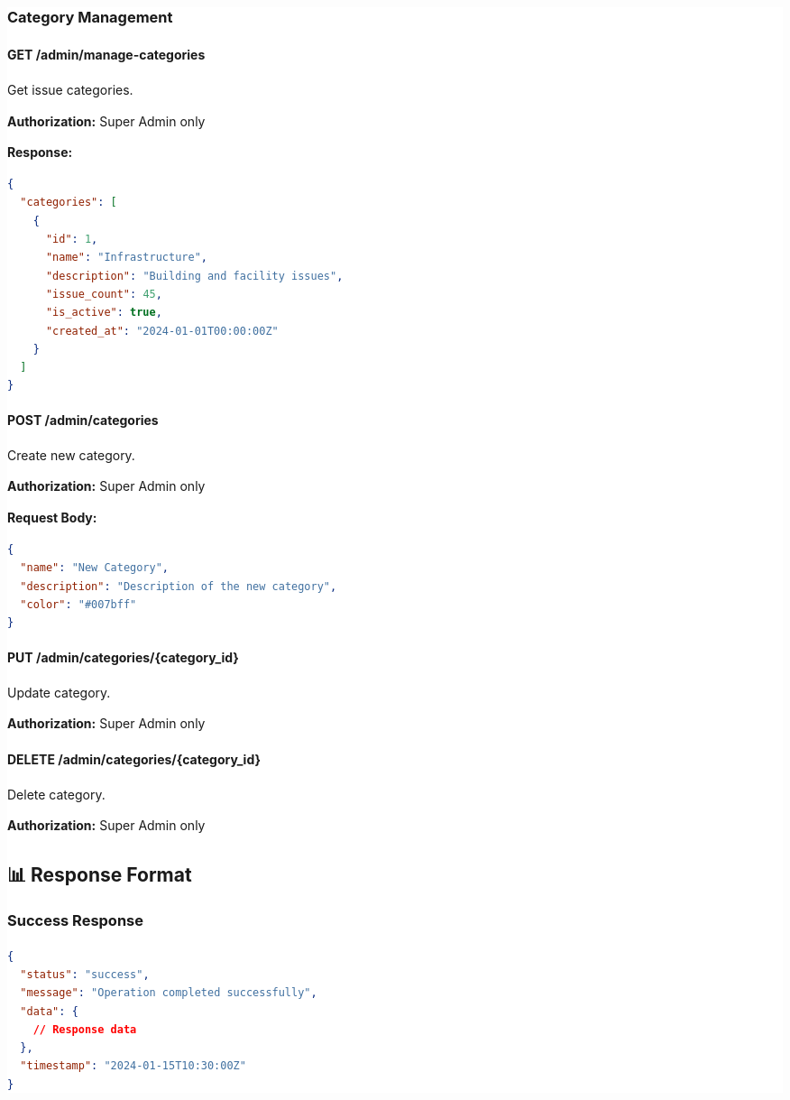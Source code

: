 ### Category Management

#### GET /admin/manage-categories
Get issue categories.

**Authorization:** Super Admin only

**Response:**
```json
{
  "categories": [
    {
      "id": 1,
      "name": "Infrastructure",
      "description": "Building and facility issues",
      "issue_count": 45,
      "is_active": true,
      "created_at": "2024-01-01T00:00:00Z"
    }
  ]
}
```

#### POST /admin/categories
Create new category.

**Authorization:** Super Admin only

**Request Body:**
```json
{
  "name": "New Category",
  "description": "Description of the new category",
  "color": "#007bff"
}
```

#### PUT /admin/categories/{category_id}
Update category.

**Authorization:** Super Admin only

#### DELETE /admin/categories/{category_id}
Delete category.

**Authorization:** Super Admin only

## 📊 Response Format

### Success Response
```json
{
  "status": "success",
  "message": "Operation completed successfully",
  "data": {
    // Response data
  },
  "timestamp": "2024-01-15T10:30:00Z"
}
```
